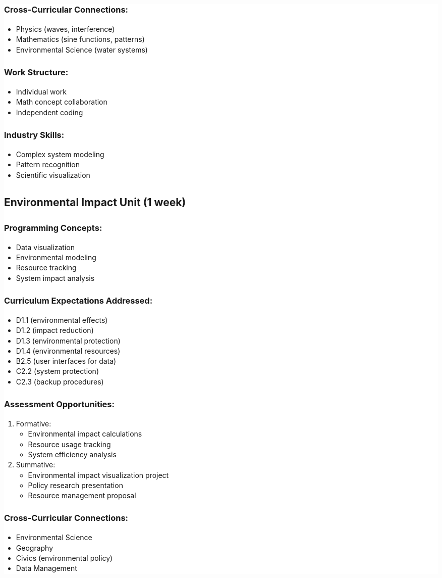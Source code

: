 ### Cross-Curricular Connections:

- Physics (waves, interference)
- Mathematics (sine functions, patterns)
- Environmental Science (water systems)

### Work Structure:

- Individual work
- Math concept collaboration
- Independent coding

### Industry Skills:

- Complex system modeling
- Pattern recognition
- Scientific visualization
## **Environmental Impact Unit (1 week)**

### Programming Concepts:

- Data visualization
- Environmental modeling
- Resource tracking
- System impact analysis

### Curriculum Expectations Addressed:

- D1.1 (environmental effects)
- D1.2 (impact reduction)
- D1.3 (environmental protection)
- D1.4 (environmental resources)
- B2.5 (user interfaces for data)
- C2.2 (system protection)
- C2.3 (backup procedures)

### Assessment Opportunities:

1. Formative:
    - Environmental impact calculations
    - Resource usage tracking
    - System efficiency analysis
2. Summative:
    - Environmental impact visualization project
    - Policy research presentation
    - Resource management proposal

### Cross-Curricular Connections:

- Environmental Science
- Geography
- Civics (environmental policy)
- Data Management
